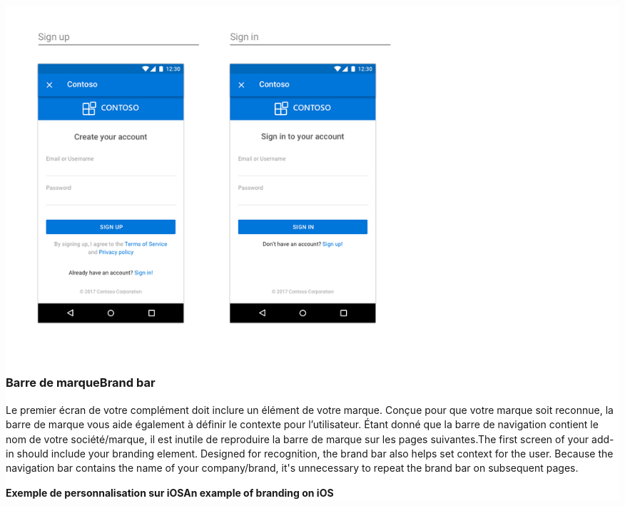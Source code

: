 ![Exemples de page de connexion sur Android](../images/outlook-mobile-design-signin-android.png)

### <a name="brand-bar"></a><span data-ttu-id="63d8a-164">Barre de marque</span><span class="sxs-lookup"><span data-stu-id="63d8a-164">Brand bar</span></span>

<span data-ttu-id="63d8a-p113">Le premier écran de votre complément doit inclure un élément de votre marque. Conçue pour que votre marque soit reconnue, la barre de marque vous aide également à définir le contexte pour l’utilisateur. Étant donné que la barre de navigation contient le nom de votre société/marque, il est inutile de reproduire la barre de marque sur les pages suivantes.</span><span class="sxs-lookup"><span data-stu-id="63d8a-p113">The first screen of your add-in should include your branding element. Designed for recognition, the brand bar also helps set context for the user. Because the navigation bar contains the name of your company/brand, it's unnecessary to repeat the brand bar on subsequent pages.</span></span>

<span data-ttu-id="63d8a-168">**Exemple de personnalisation sur iOS**</span><span class="sxs-lookup"><span data-stu-id="63d8a-168">**An example of branding on iOS**</span></span>
